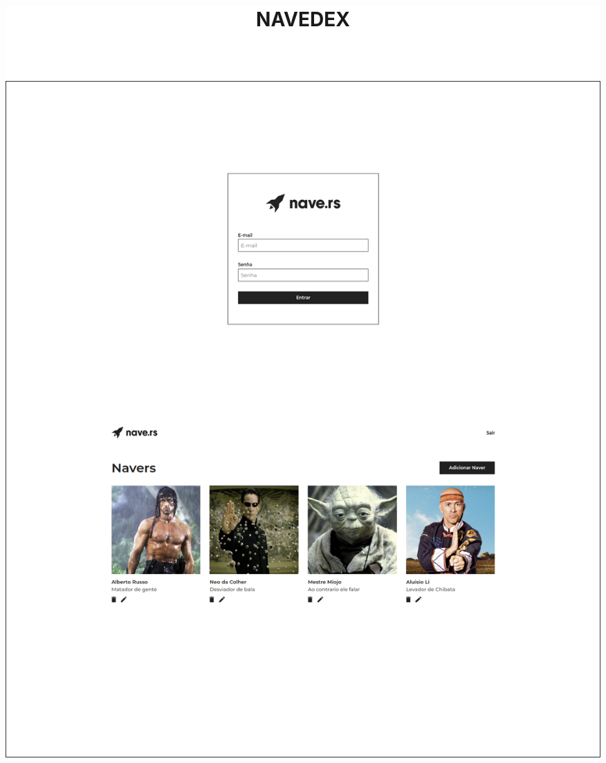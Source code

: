 <h1 align="center">

NAVEDEX

</h1>
<br>
<br>
  <div style="border: 1px solid #333">
    <img  src="./src/assets/login.png" alt="YOUR_PROJECT_NAME" width="100%">

  <img src="./src/assets/home.png" alt="YOUR_PROJECT_NAME" width="100%">
